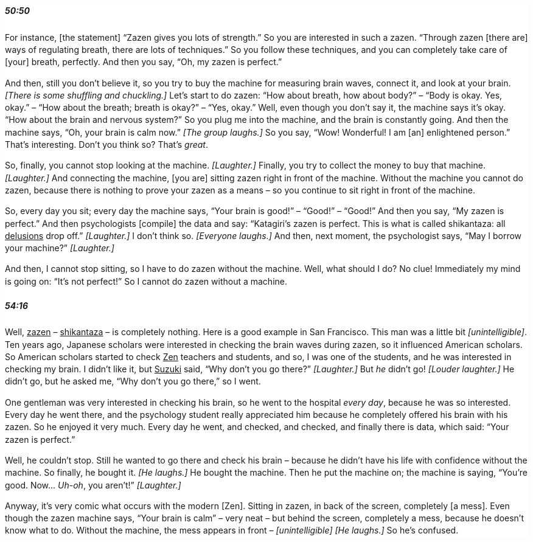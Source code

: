 ##### 50:50

For instance, [the statement] “Zazen gives you lots of strength.” So you are interested in such a zazen. “Through zazen [there are] ways of regulating breath, there are lots of techniques.” So you follow these techniques, and you can completely take care of [your] breath, perfectly. And then you say, “Oh, my zazen is perfect.” 

And then, still you don’t believe it, so you try to buy the machine for measuring brain waves, connect it, and look at your brain. *[There is some shuffling and chuckling.]* Let’s start to do zazen: “How about breath, how about body?” – “Body is okay. Yes, okay.” – “How about the breath; breath is okay?” – “Yes, okay.” Well, even though you don’t say it, the machine says it’s okay. “How about the brain and nervous system?” So you plug me into the machine, and the brain is constantly going. And then the machine says, “Oh, your brain is calm now.” *[The group laughs.]* So you say, “Wow! Wonderful! I am [an] enlightened person.” That’s interesting. Don’t you think so? That’s *great*. 

So, finally, you cannot stop looking at the machine. *[Laughter.]* Finally, you try to collect the money to buy that machine. *[Laughter.]* And connecting the machine, [you are] sitting zazen right in front of the machine. Without the machine you cannot do zazen, because there is nothing to prove your zazen as a means – so you continue to sit right in front of the machine. 

So, every day you sit; every day the machine says, “Your brain is good!” – “Good!” – “Good!” And then you say, “My zazen is perfect.” And then psychologists [compile] the data and say: “Katagiri’s zazen is perfect. This is what is called shikantaza: all [delusions](glossary#delusion) drop off.” *[Laughter.]* I don’t think so. *[Everyone laughs.]* And then, next moment, the psychologist says, “May I borrow your machine?” *[Laughter.]* 

And then, I cannot stop sitting, so I have to do zazen without the machine. Well, what should I do? No clue! Immediately my mind is going on: “It’s not perfect!” So I cannot do zazen without a machine.

##### 54:16

Well, [zazen](glossary#zazen) – [shikantaza](glossary#shikantaza) – is completely nothing. Here is a good example in San Francisco. This man was a little bit *[unintelligible]*. Ten years ago, Japanese scholars were interested in checking the brain waves during zazen, so it influenced American scholars. So American scholars started to check [Zen](glossary#zen ) teachers and students, and so, I was one of the students, and he was interested in checking my brain. I didn’t like it, but [Suzuki](glossary#suzuki-roshi) said, “Why don’t you go there?” *[Laughter.]* But *he* didn’t go! *[Louder laughter.]* He didn’t go, but he asked me, “Why don’t you go there,” so I went. 

One gentleman was very interested in checking his brain, so he went to the hospital *every day*, because he was so interested. Every day he went there, and the psychology student really appreciated him because he completely offered his brain with his zazen. So he enjoyed it very much. Every day he went, and checked, and checked, and finally there is data, which said: “Your zazen is perfect.” 

Well, he couldn’t stop. Still he wanted to go there and check his brain – because he didn’t have his life with confidence without the machine. So finally, he bought it. *[He laughs.]* He bought the machine. Then he put the machine on; the machine is saying, “You’re good. Now... *Uh-oh*, you aren’t!” *[Laughter.]* 

Anyway, it’s very comic what occurs with the modern [Zen]. Sitting in zazen, in back of the screen, completely [a mess]. Even though the zazen machine says, “Your brain is calm” – very neat – but behind the screen, completely a mess, because he doesn’t know what to do. Without the machine, the mess appears in front – *[unintelligible]* *[He laughs.]* So he’s confused.
